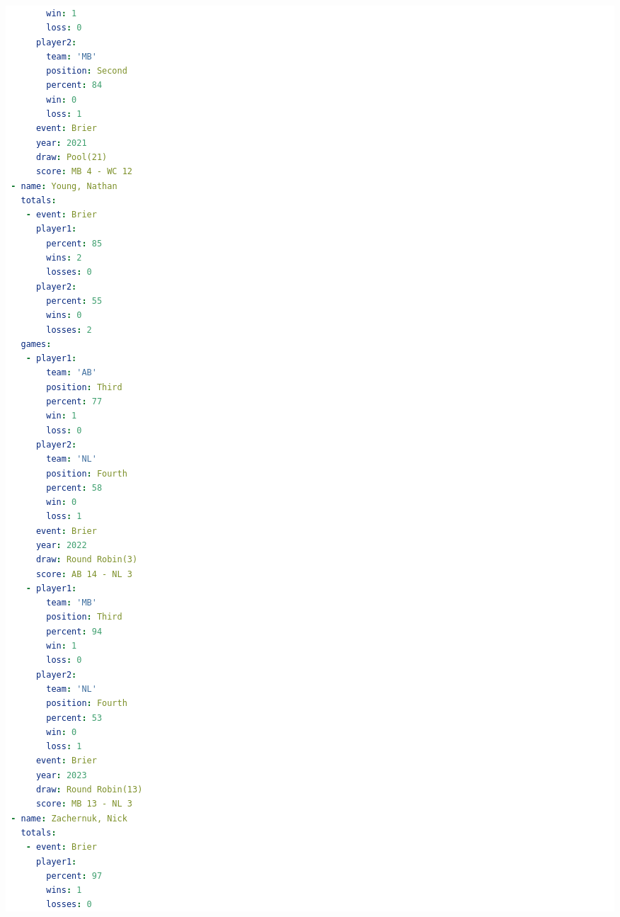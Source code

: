 ```yaml
        win: 1
        loss: 0
      player2:
        team: 'MB'
        position: Second
        percent: 84
        win: 0
        loss: 1
      event: Brier
      year: 2021
      draw: Pool(21)
      score: MB 4 - WC 12
 - name: Young, Nathan
   totals:
    - event: Brier
      player1:
        percent: 85
        wins: 2
        losses: 0
      player2:
        percent: 55
        wins: 0
        losses: 2
   games:
    - player1:
        team: 'AB'
        position: Third
        percent: 77
        win: 1
        loss: 0
      player2:
        team: 'NL'
        position: Fourth
        percent: 58
        win: 0
        loss: 1
      event: Brier
      year: 2022
      draw: Round Robin(3)
      score: AB 14 - NL 3
    - player1:
        team: 'MB'
        position: Third
        percent: 94
        win: 1
        loss: 0
      player2:
        team: 'NL'
        position: Fourth
        percent: 53
        win: 0
        loss: 1
      event: Brier
      year: 2023
      draw: Round Robin(13)
      score: MB 13 - NL 3
 - name: Zachernuk, Nick
   totals:
    - event: Brier
      player1:
        percent: 97
        wins: 1
        losses: 0
```